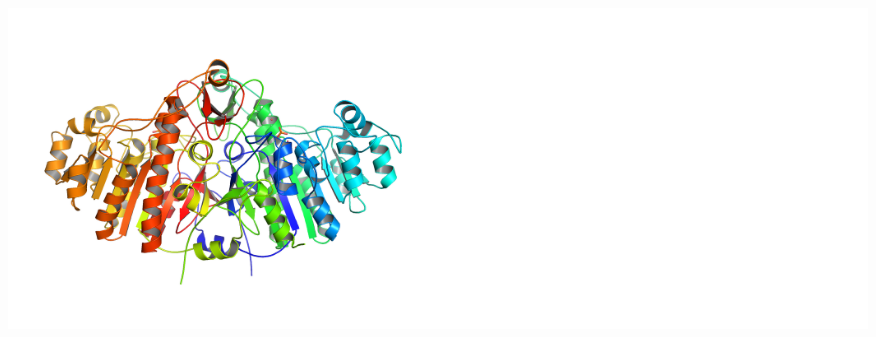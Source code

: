 <img src="./image/preset_pubwiths.png" width="49%" alt="publication (with solvent)" title="publication (with solvent)">